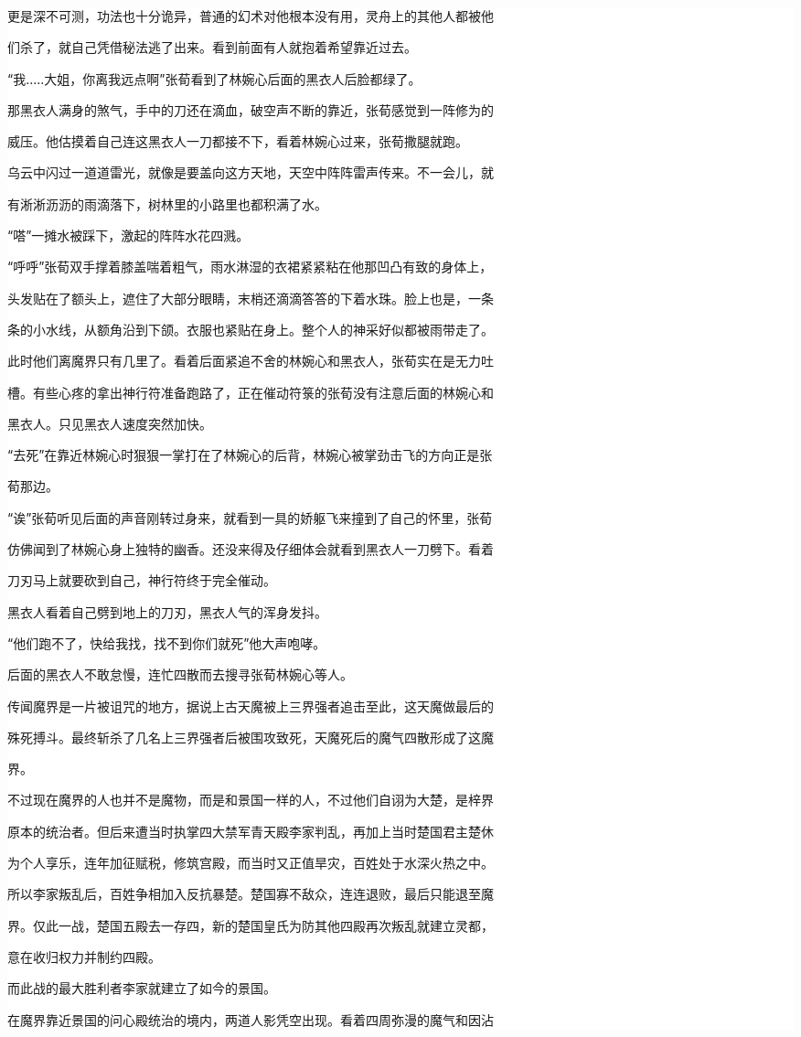 更是深不可测，功法也十分诡异，普通的幻术对他根本没有用，灵舟上的其他人都被他

们杀了，就自己凭借秘法逃了出来。看到前面有人就抱着希望靠近过去。

“我.....大姐，你离我远点啊”张荀看到了林婉心后面的黑衣人后脸都绿了。

那黑衣人满身的煞气，手中的刀还在滴血，破空声不断的靠近，张荀感觉到一阵修为的

威压。他估摸着自己连这黑衣人一刀都接不下，看着林婉心过来，张荀撒腿就跑。

乌云中闪过一道道雷光，就像是要盖向这方天地，天空中阵阵雷声传来。不一会儿，就

有淅淅沥沥的雨滴落下，树林里的小路里也都积满了水。

“嗒”一摊水被踩下，激起的阵阵水花四溅。

“呼呼”张荀双手撑着膝盖喘着粗气，雨水淋湿的衣裙紧紧粘在他那凹凸有致的身体上，

头发贴在了额头上，遮住了大部分眼睛，末梢还滴滴答答的下着水珠。脸上也是，一条

条的小水线，从额角沿到下颌。衣服也紧贴在身上。整个人的神采好似都被雨带走了。

此时他们离魔界只有几里了。看着后面紧追不舍的林婉心和黑衣人，张荀实在是无力吐

槽。有些心疼的拿出神行符准备跑路了，正在催动符箓的张荀没有注意后面的林婉心和

黑衣人。只见黑衣人速度突然加快。

“去死”在靠近林婉心时狠狠一掌打在了林婉心的后背，林婉心被掌劲击飞的方向正是张

荀那边。

“诶”张荀听见后面的声音刚转过身来，就看到一具的娇躯飞来撞到了自己的怀里，张荀

仿佛闻到了林婉心身上独特的幽香。还没来得及仔细体会就看到黑衣人一刀劈下。看着

刀刃马上就要砍到自己，神行符终于完全催动。

黑衣人看着自己劈到地上的刀刃，黑衣人气的浑身发抖。

“他们跑不了，快给我找，找不到你们就死”他大声咆哮。

后面的黑衣人不敢怠慢，连忙四散而去搜寻张荀林婉心等人。

传闻魔界是一片被诅咒的地方，据说上古天魔被上三界强者追击至此，这天魔做最后的

殊死搏斗。最终斩杀了几名上三界强者后被围攻致死，天魔死后的魔气四散形成了这魔

界。

不过现在魔界的人也并不是魔物，而是和景国一样的人，不过他们自诩为大楚，是梓界

原本的统治者。但后来遭当时执掌四大禁军青天殿李家判乱，再加上当时楚国君主楚休

为个人享乐，连年加征赋税，修筑宫殿，而当时又正值旱灾，百姓处于水深火热之中。

所以李家叛乱后，百姓争相加入反抗暴楚。楚国寡不敌众，连连退败，最后只能退至魔

界。仅此一战，楚国五殿去一存四，新的楚国皇氏为防其他四殿再次叛乱就建立灵都，

意在收归权力并制约四殿。

而此战的最大胜利者李家就建立了如今的景国。

在魔界靠近景国的问心殿统治的境内，两道人影凭空出现。看着四周弥漫的魔气和因沾
